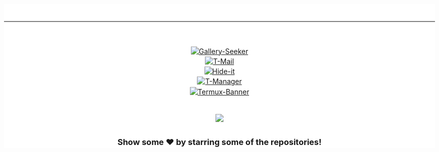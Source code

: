 </br>
<hr style="height:2px;border-width:0;color:gray;background-color:gray">
</br>
<p align="center">
<a href="https://github.com/john-kener/Gallery-Seeker"><img title="Gallery-Seeker" src="https://github-readme-stats.vercel.app/api/pin/?username=john-kener&repo=Gallery-Seeker&theme=dark"></a>
</br>
<a href="https://github.com/john-kener/T-Mail"><img title="T-Mail" src="https://github-readme-stats.vercel.app/api/pin/?username=john-kener&repo=T-Mail&theme=dark"></a>
</br>
<a href="https://github.com/john-kener/Hide-it"><img title="Hide-it" src="https://github-readme-stats.vercel.app/api/pin/?username=john-kener&repo=Hide-it&theme=dark"></a>
</br>
<a href="https://github.com/john-kener/T-Manager"><img title="T-Manager" src="https://github-readme-stats.vercel.app/api/pin/?username=john-kener&repo=T-Manager&theme=dark"></a>
</br>
<a href="https://github.com/john-kener/Termux-Banner"><img title="Termux-Banner" src="https://github-readme-stats.vercel.app/api/pin/?username=john-kener&repo=Termux-Banner&theme=dark"></a>
</br>
</p>
</br>

<div align="center">
<img src="https://i.pinimg.com/originals/57/dd/7b/57dd7be982ce9049be3dc1ddacc100cb.gif" width="8%">
  <br>

### Show some ❤️ by starring some of the repositories!

</div>

